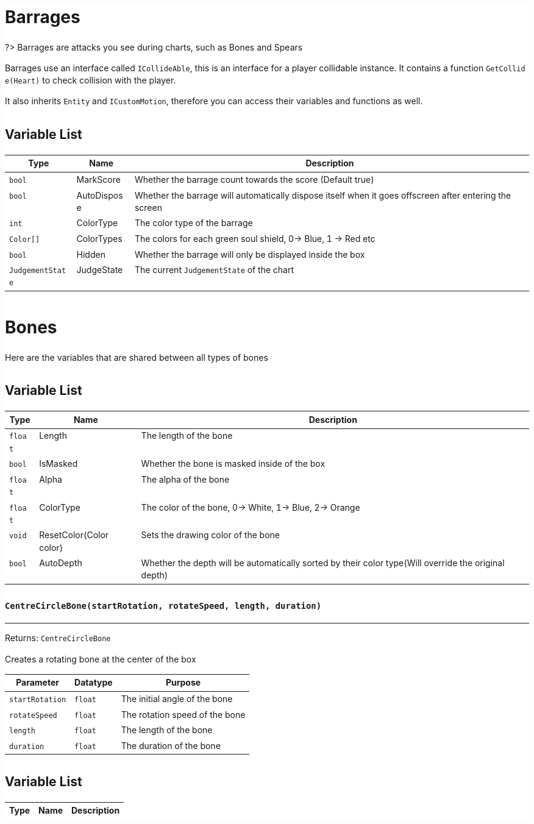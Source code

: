 # Barrages

?> Barrages are attacks you see during charts, such as Bones and Spears

Barrages use an interface called `ICollideAble`, this is an interface for a player collidable instance. It contains a function `GetCollide(Heart)` to check collision with the player.
 
 It also inherits `Entity` and `ICustomMotion`, therefore you can access their variables and functions as well.
## Variable List
 | Type | Name | Description 
 | ------ | ------ | ------ |
 | `bool` | MarkScore | Whether the barrage count towards the score (Default true) |
 | `bool` | AutoDispose | Whether the barrage will automatically dispose itself when it goes offscreen after entering the screen |
 | `int` | ColorType | The color type of the barrage |
 | `Color[]` | ColorTypes | The colors for each green soul shield, 0-> Blue, 1 -> Red etc |
 | `bool` | Hidden | Whether the barrage will only be displayed inside the box |
 | `JudgementState` | JudgeState | The current `JudgementState` of the chart |

# Bones
 Here are the variables that are shared between all types of bones
 
 ## Variable List
 | Type | Name | Description 
 | ------ | ------ | ------ |
 | `float` | Length | The length of the bone |
 | `bool` | IsMasked | Whether the bone is masked inside of the box |
 | `float` | Alpha | The alpha of the bone |
 | `float` | ColorType | The color of the bone, 0-> White, 1-> Blue, 2-> Orange |
 | `void` | ResetColor(Color color) | Sets the drawing color of the bone |
 | `bool` | AutoDepth | Whether the depth will be automatically sorted by their color type(Will override the original depth) |

### `CentreCircleBone(startRotation, rotateSpeed, length, duration)`
---
 Returns: `CentreCircleBone`

Creates a rotating bone at the center of the box

| Parameter | Datatype  | Purpose |
|-----------|-----------|---------|
|`startRotation` |`float` |The initial angle of the bone |
|`rotateSpeed` |`float` |The rotation speed of the bone |
|`length` |`float` |The length of the bone |
|`duration` |`float` |The duration of the bone |
## Variable List
 | Type | Name | Description 
 | ------ | ------ | ------ |